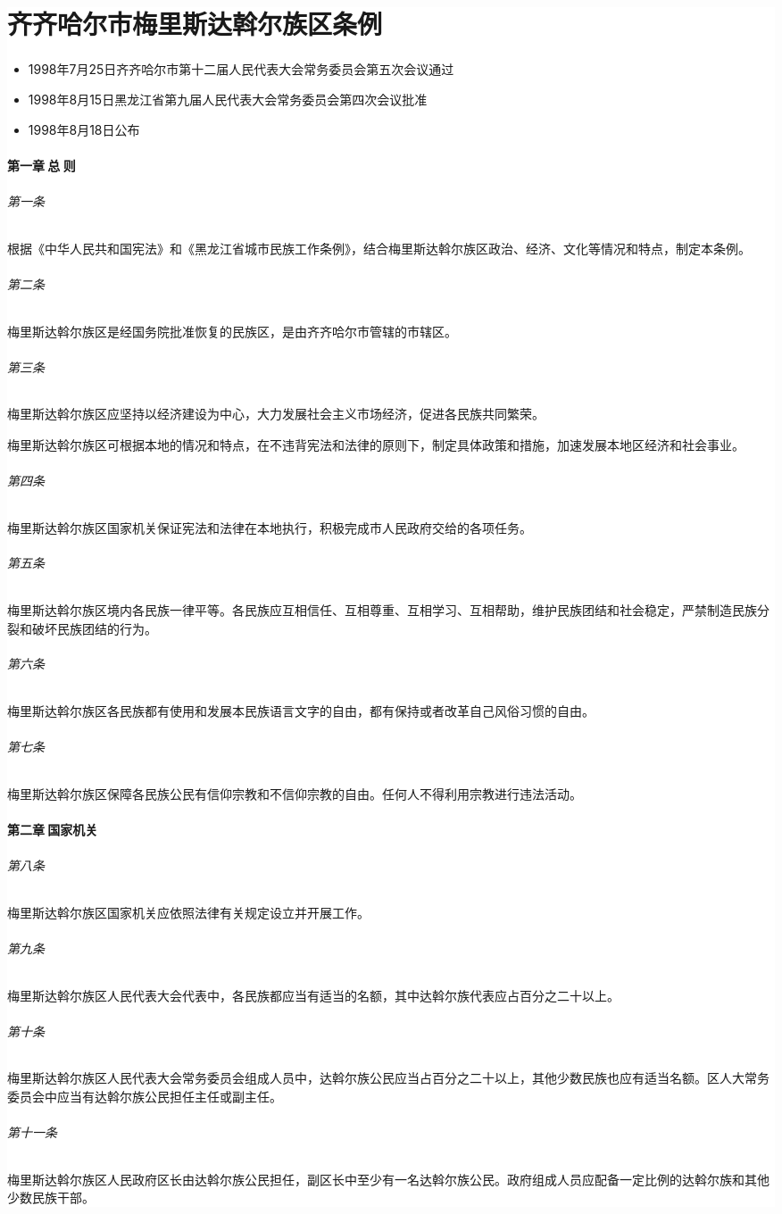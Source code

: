 # 齐齐哈尔市梅里斯达斡尔族区条例

- 1998年7月25日齐齐哈尔市第十二届人民代表大会常务委员会第五次会议通过

- 1998年8月15日黑龙江省第九届人民代表大会常务委员会第四次会议批准

- 1998年8月18日公布



#### 第一章 总 则

###### 第一条

根据《中华人民共和国宪法》和《黑龙江省城市民族工作条例》，结合梅里斯达斡尔族区政治、经济、文化等情况和特点，制定本条例。

###### 第二条

梅里斯达斡尔族区是经国务院批准恢复的民族区，是由齐齐哈尔市管辖的市辖区。

###### 第三条

梅里斯达斡尔族区应坚持以经济建设为中心，大力发展社会主义市场经济，促进各民族共同繁荣。

梅里斯达斡尔族区可根据本地的情况和特点，在不违背宪法和法律的原则下，制定具体政策和措施，加速发展本地区经济和社会事业。

###### 第四条

梅里斯达斡尔族区国家机关保证宪法和法律在本地执行，积极完成市人民政府交给的各项任务。

###### 第五条

梅里斯达斡尔族区境内各民族一律平等。各民族应互相信任、互相尊重、互相学习、互相帮助，维护民族团结和社会稳定，严禁制造民族分裂和破坏民族团结的行为。

###### 第六条

梅里斯达斡尔族区各民族都有使用和发展本民族语言文字的自由，都有保持或者改革自己风俗习惯的自由。

###### 第七条

梅里斯达斡尔族区保障各民族公民有信仰宗教和不信仰宗教的自由。任何人不得利用宗教进行违法活动。

#### 第二章 国家机关

###### 第八条

梅里斯达斡尔族区国家机关应依照法律有关规定设立并开展工作。

###### 第九条

梅里斯达斡尔族区人民代表大会代表中，各民族都应当有适当的名额，其中达斡尔族代表应占百分之二十以上。

###### 第十条

梅里斯达斡尔族区人民代表大会常务委员会组成人员中，达斡尔族公民应当占百分之二十以上，其他少数民族也应有适当名额。区人大常务委员会中应当有达斡尔族公民担任主任或副主任。

###### 第十一条

梅里斯达斡尔族区人民政府区长由达斡尔族公民担任，副区长中至少有一名达斡尔族公民。政府组成人员应配备一定比例的达斡尔族和其他少数民族干部。
